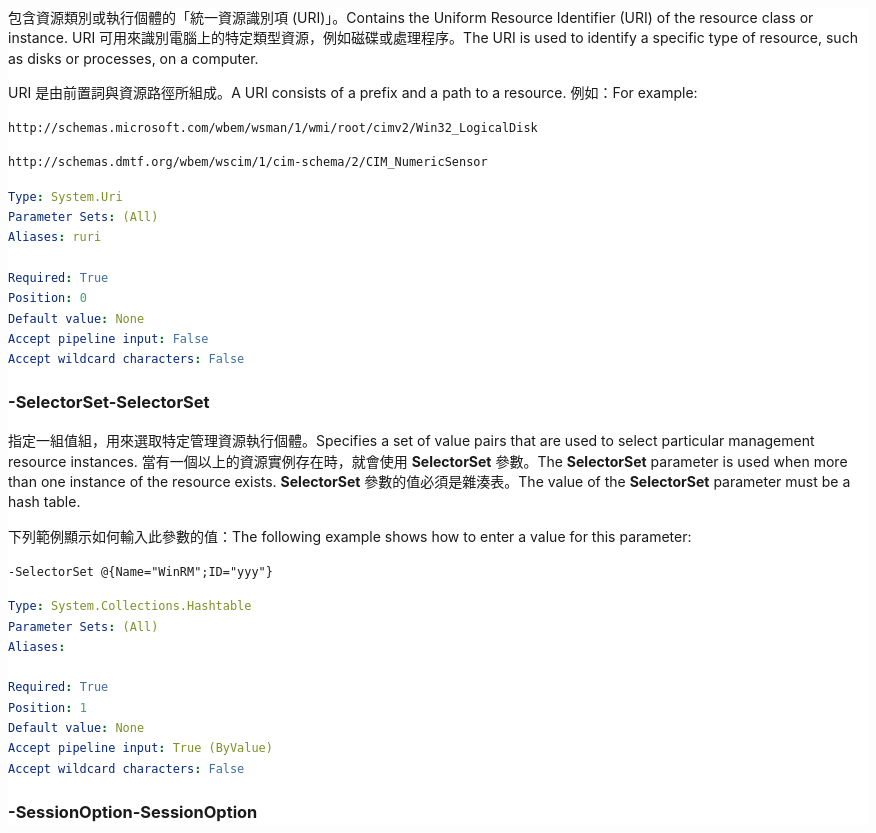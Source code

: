 <span data-ttu-id="1b726-184">包含資源類別或執行個體的「統一資源識別項 (URI)」。</span><span class="sxs-lookup"><span data-stu-id="1b726-184">Contains the Uniform Resource Identifier (URI) of the resource class or instance.</span></span> <span data-ttu-id="1b726-185">URI 可用來識別電腦上的特定類型資源，例如磁碟或處理程序。</span><span class="sxs-lookup"><span data-stu-id="1b726-185">The URI is used to identify a specific type of resource, such as disks or processes, on a computer.</span></span>

<span data-ttu-id="1b726-186">URI 是由前置詞與資源路徑所組成。</span><span class="sxs-lookup"><span data-stu-id="1b726-186">A URI consists of a prefix and a path to a resource.</span></span> <span data-ttu-id="1b726-187">例如：</span><span class="sxs-lookup"><span data-stu-id="1b726-187">For example:</span></span>

`http://schemas.microsoft.com/wbem/wsman/1/wmi/root/cimv2/Win32_LogicalDisk`

`http://schemas.dmtf.org/wbem/wscim/1/cim-schema/2/CIM_NumericSensor`

```yaml
Type: System.Uri
Parameter Sets: (All)
Aliases: ruri

Required: True
Position: 0
Default value: None
Accept pipeline input: False
Accept wildcard characters: False
```

### <span data-ttu-id="1b726-188">-SelectorSet</span><span class="sxs-lookup"><span data-stu-id="1b726-188">-SelectorSet</span></span>

<span data-ttu-id="1b726-189">指定一組值組，用來選取特定管理資源執行個體。</span><span class="sxs-lookup"><span data-stu-id="1b726-189">Specifies a set of value pairs that are used to select particular management resource instances.</span></span> <span data-ttu-id="1b726-190">當有一個以上的資源實例存在時，就會使用 **SelectorSet** 參數。</span><span class="sxs-lookup"><span data-stu-id="1b726-190">The **SelectorSet** parameter is used when more than one instance of the resource exists.</span></span> <span data-ttu-id="1b726-191">**SelectorSet** 參數的值必須是雜湊表。</span><span class="sxs-lookup"><span data-stu-id="1b726-191">The value of the **SelectorSet** parameter must be a hash table.</span></span>

<span data-ttu-id="1b726-192">下列範例顯示如何輸入此參數的值：</span><span class="sxs-lookup"><span data-stu-id="1b726-192">The following example shows how to enter a value for this parameter:</span></span>

`-SelectorSet @{Name="WinRM";ID="yyy"}`

```yaml
Type: System.Collections.Hashtable
Parameter Sets: (All)
Aliases:

Required: True
Position: 1
Default value: None
Accept pipeline input: True (ByValue)
Accept wildcard characters: False
```

### <span data-ttu-id="1b726-193">-SessionOption</span><span class="sxs-lookup"><span data-stu-id="1b726-193">-SessionOption</span></span>

